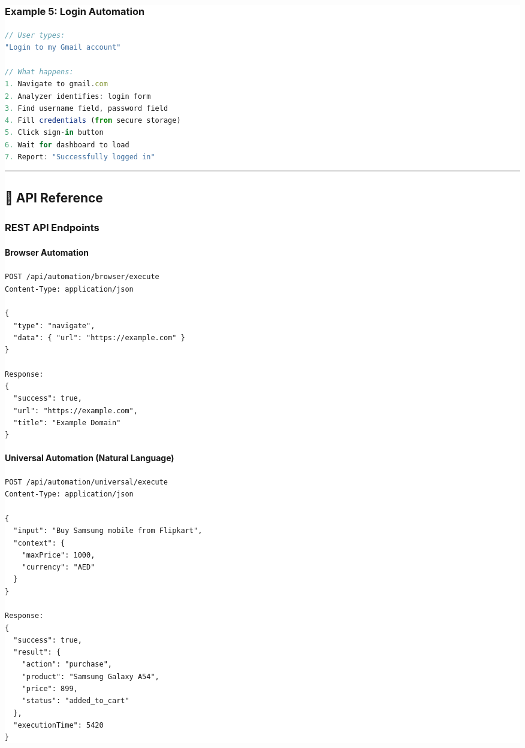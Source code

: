 ### Example 5: Login Automation

```typescript
// User types:
"Login to my Gmail account"

// What happens:
1. Navigate to gmail.com
2. Analyzer identifies: login form
3. Find username field, password field
4. Fill credentials (from secure storage)
5. Click sign-in button
6. Wait for dashboard to load
7. Report: "Successfully logged in"
```

---

## 🔌 API Reference

### REST API Endpoints

#### **Browser Automation**
```http
POST /api/automation/browser/execute
Content-Type: application/json

{
  "type": "navigate",
  "data": { "url": "https://example.com" }
}

Response:
{
  "success": true,
  "url": "https://example.com",
  "title": "Example Domain"
}
```

#### **Universal Automation (Natural Language)**
```http
POST /api/automation/universal/execute
Content-Type: application/json

{
  "input": "Buy Samsung mobile from Flipkart",
  "context": {
    "maxPrice": 1000,
    "currency": "AED"
  }
}

Response:
{
  "success": true,
  "result": {
    "action": "purchase",
    "product": "Samsung Galaxy A54",
    "price": 899,
    "status": "added_to_cart"
  },
  "executionTime": 5420
}
```